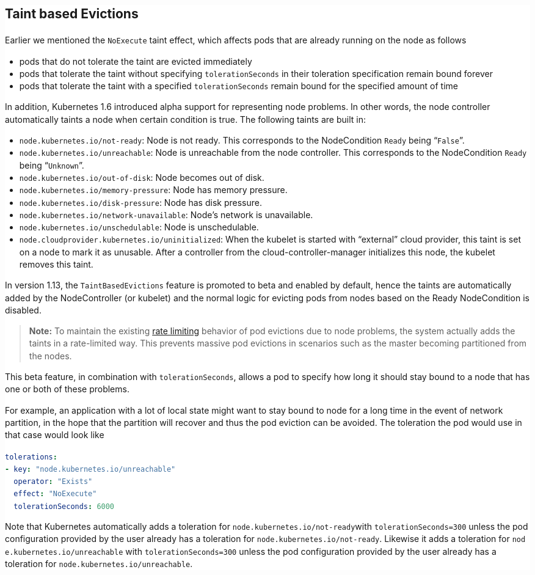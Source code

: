 ## Taint based Evictions

Earlier we mentioned the `NoExecute` taint effect, which affects pods that are already running on the node as follows

-   pods that do not tolerate the taint are evicted immediately
-   pods that tolerate the taint without specifying `tolerationSeconds` in their toleration specification remain bound forever
-   pods that tolerate the taint with a specified `tolerationSeconds` remain bound for the specified amount of time

In addition, Kubernetes 1.6 introduced alpha support for representing node problems. In other words, the node controller automatically taints a node when certain condition is true. The following taints are built in:

-   `node.kubernetes.io/not-ready`: Node is not ready. This corresponds to the NodeCondition `Ready` being “`False`”.
-   `node.kubernetes.io/unreachable`: Node is unreachable from the node controller. This corresponds to the NodeCondition `Ready` being “`Unknown`”.
-   `node.kubernetes.io/out-of-disk`: Node becomes out of disk.
-   `node.kubernetes.io/memory-pressure`: Node has memory pressure.
-   `node.kubernetes.io/disk-pressure`: Node has disk pressure.
-   `node.kubernetes.io/network-unavailable`: Node’s network is unavailable.
-   `node.kubernetes.io/unschedulable`: Node is unschedulable.
-   `node.cloudprovider.kubernetes.io/uninitialized`: When the kubelet is started with “external” cloud provider, this taint is set on a node to mark it as unusable. After a controller from the cloud-controller-manager initializes this node, the kubelet removes this taint.

In version 1.13, the `TaintBasedEvictions` feature is promoted to beta and enabled by default, hence the taints are automatically added by the NodeController (or kubelet) and the normal logic for evicting pods from nodes based on the Ready NodeCondition is disabled.

>   **Note:** To maintain the existing [rate limiting](https://kubernetes.io/docs/concepts/architecture/nodes/) behavior of pod evictions due to node problems, the system actually adds the taints in a rate-limited way. This prevents massive pod evictions in scenarios such as the master becoming partitioned from the nodes.

This beta feature, in combination with `tolerationSeconds`, allows a pod to specify how long it should stay bound to a node that has one or both of these problems.

For example, an application with a lot of local state might want to stay bound to node for a long time in the event of network partition, in the hope that the partition will recover and thus the pod eviction can be avoided. The toleration the pod would use in that case would look like

```yaml
tolerations:
- key: "node.kubernetes.io/unreachable"
  operator: "Exists"
  effect: "NoExecute"
  tolerationSeconds: 6000
```

Note that Kubernetes automatically adds a toleration for `node.kubernetes.io/not-ready`with `tolerationSeconds=300` unless the pod configuration provided by the user already has a toleration for `node.kubernetes.io/not-ready`. Likewise it adds a toleration for `node.kubernetes.io/unreachable` with `tolerationSeconds=300` unless the pod configuration provided by the user already has a toleration for `node.kubernetes.io/unreachable`.
